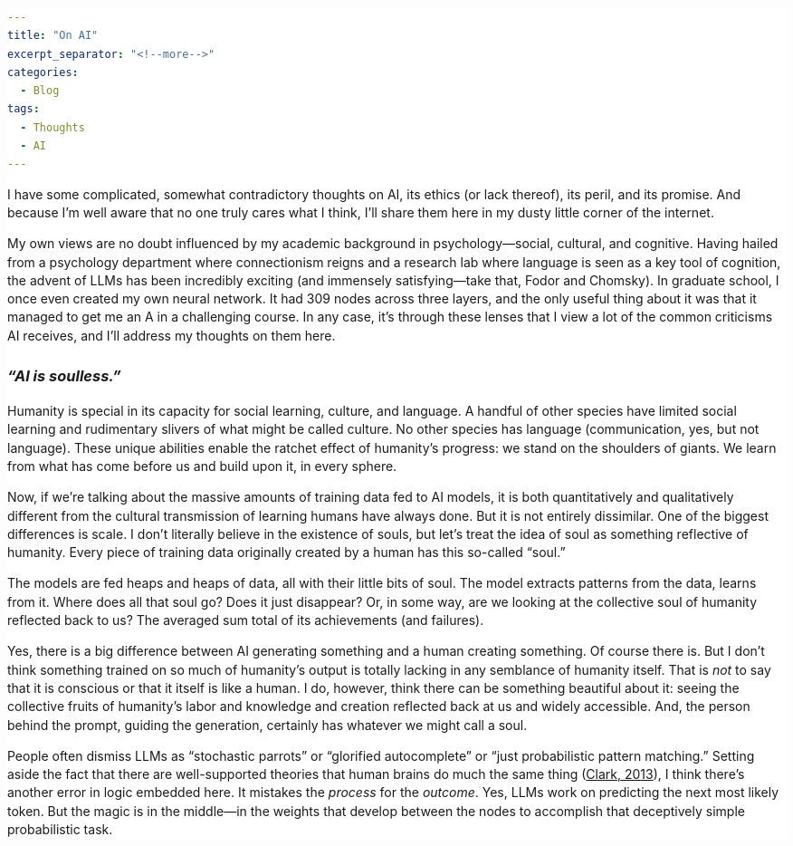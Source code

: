 ```yaml
---
title: "On AI"
excerpt_separator: "<!--more-->"
categories:
  - Blog
tags:
  - Thoughts
  - AI
---
```


I have some complicated, somewhat contradictory thoughts on AI, its ethics (or lack thereof), its peril, and its promise. And because I’m well aware that no one truly cares what I think, I’ll share them here in my dusty little corner of the internet.

My own views are no doubt influenced by my academic background in psychology—social, cultural, and cognitive. Having hailed from a psychology department where connectionism reigns and a research lab where language is seen as a key tool of cognition, the advent of LLMs has been incredibly exciting (and immensely satisfying—take that, Fodor and Chomsky). In graduate school, I once even created my own neural network. It had 309 nodes across three layers, and the only useful thing about it was that it managed to get me an A in a challenging course. In any case, it’s through these lenses that I view a lot of the common criticisms AI receives, and I’ll address my thoughts on them here.



### *“AI is soulless.”*

Humanity is special in its capacity for social learning, culture, and language. A handful of other species have limited social learning and rudimentary slivers of what might be called culture. No other species has language (communication, yes, but not language). These unique abilities enable the ratchet effect of humanity’s progress: we stand on the shoulders of giants. We learn from what has come before us and build upon it, in every sphere.

Now, if we’re talking about the massive amounts of training data fed to AI models, it is both quantitatively and qualitatively different from the cultural transmission of learning humans have always done. But it is not entirely dissimilar. One of the biggest differences is scale. I don’t literally believe in the existence of souls, but let’s treat the idea of soul as something reflective of humanity. Every piece of training data originally created by a human has this so-called “soul.”

The models are fed heaps and heaps of data, all with their little bits of soul. The model extracts patterns from the data, learns from it. Where does all that soul go? Does it just disappear? Or, in some way, are we looking at the collective soul of humanity reflected back to us? The averaged sum total of its achievements (and failures).

Yes, there is a big difference between AI generating something and a human creating something. Of course there is. But I don’t think something trained on so much of humanity’s output is totally lacking in any semblance of humanity itself. That is *not* to say that it is conscious or that it itself is like a human. I do, however, think there can be something beautiful about it: seeing the collective fruits of humanity’s labor and knowledge and creation reflected back at us and widely accessible. And, the person behind the prompt, guiding the generation, certainly has whatever we might call a soul.

People often dismiss LLMs as “stochastic parrots” or “glorified autocomplete” or “just probabilistic pattern matching.” Setting aside the fact that there are well-supported theories that human brains do much the same thing ([Clark, 2013](https://doi.org/10.1017/S0140525X12000477)), I think there’s another error in logic embedded here. It mistakes the *process* for the *outcome*. Yes, LLMs work on predicting the next most likely token. But the magic is in the middle—in the weights that develop between the nodes to accomplish that deceptively simple probabilistic task.

